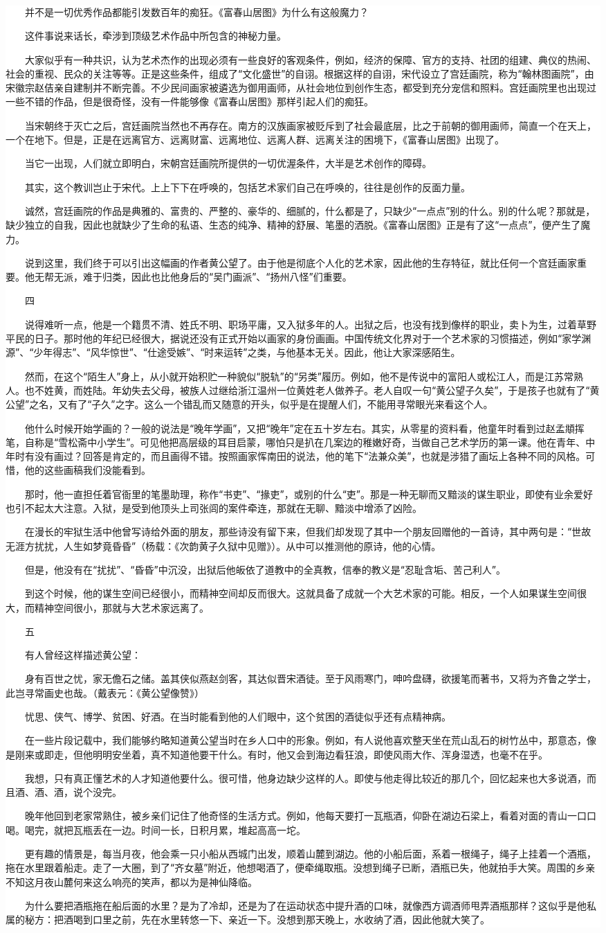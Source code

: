 　　并不是一切优秀作品都能引发数百年的痴狂。《富春山居图》为什么有这般魔力？

　　这件事说来话长，牵涉到顶级艺术作品中所包含的神秘力量。

　　大家似乎有一种共识，认为艺术杰作的出现必须有一些良好的客观条件，例如，经济的保障、官方的支持、社团的组建、典仪的热闹、社会的重视、民众的关注等等。正是这些条件，组成了“文化盛世”的自诩。根据这样的自诩，宋代设立了宫廷画院，称为“翰林图画院”，由宋徽宗赵佶亲自建制并不断完善。不少民间画家被遴选为御用画师，从社会地位到创作生态，都受到充分宠信和照料。宫廷画院里也出现过一些不错的作品，但是很奇怪，没有一件能够像《富春山居图》那样引起人们的痴狂。

　　当宋朝终于灭亡之后，宫廷画院当然也不再存在。南方的汉族画家被贬斥到了社会最底层，比之于前朝的御用画师，简直一个在天上，一个在地下。但是，正是在远离官方、远离财富、远离地位、远离人群、远离关注的困境下，《富春山居图》出现了。

　　当它一出现，人们就立即明白，宋朝宫廷画院所提供的一切优渥条件，大半是艺术创作的障碍。

　　其实，这个教训岂止于宋代。上上下下在呼唤的，包括艺术家们自己在呼唤的，往往是创作的反面力量。

　　诚然，宫廷画院的作品是典雅的、富贵的、严整的、豪华的、细腻的，什么都是了，只缺少“一点点”别的什么。别的什么呢？那就是，缺少独立的自我，因此也就缺少了生命的私语、生态的纯净、精神的舒展、笔墨的洒脱。《富春山居图》正是有了这“一点点”，便产生了魔力。

　　说到这里，我们终于可以引出这幅画的作者黄公望了。由于他是彻底个人化的艺术家，因此他的生存特征，就比任何一个宫廷画家重要。他无帮无派，难于归类，因此也比他身后的“吴门画派”、“扬州八怪”们重要。

　　四

　　说得难听一点，他是一个籍贯不清、姓氏不明、职场平庸，又入狱多年的人。出狱之后，也没有找到像样的职业，卖卜为生，过着草野平民的日子。那时他的年纪已经很大，据说还没有正式开始以画家的身份画画。中国传统文化界对于一个艺术家的习惯描述，例如“家学渊源”、“少年得志”、“风华惊世”、“仕途受嫉”、“时来运转”之类，与他基本无关。因此，他让大家深感陌生。

　　然而，在这个“陌生人”身上，从小就开始积贮一种貌似“脱轨”的“另类”履历。例如，他不是传说中的富阳人或松江人，而是江苏常熟人。也不姓黄，而姓陆。年幼失去父母，被族人过继给浙江温州一位黄姓老人做养子。老人自叹一句“黄公望子久矣”，于是孩子也就有了“黄公望”之名，又有了“子久”之字。这么一个错乱而又随意的开头，似乎是在提醒人们，不能用寻常眼光来看这个人。

　　他什么时候开始学画的？一般的说法是“晚年学画”，又把“晚年”定在五十岁左右。其实，从零星的资料看，他童年时看到过赵孟頫挥笔，自称是“雪松斋中小学生”。可见他把高层级的耳目启蒙，哪怕只是扒在几案边的稚嫩好奇，当做自己艺术学历的第一课。他在青年、中年时有没有画过？回答是肯定的，而且画得不错。按照画家恽南田的说法，他的笔下“法兼众美”，也就是涉猎了画坛上各种不同的风格。可惜，他的这些画稿我们没能看到。

　　那时，他一直担任着官衙里的笔墨助理，称作“书吏”、“掾吏”，或别的什么“吏”。那是一种无聊而又黯淡的谋生职业，即使有业余爱好也引不起太大注意。入狱，是受到他顶头上司张闾的案件牵连，那就在无聊、黯淡中增添了凶险。

　　在漫长的牢狱生活中他曾写诗给外面的朋友，那些诗没有留下来，但我们却发现了其中一个朋友回赠他的一首诗，其中两句是：“世故无涯方扰扰，人生如梦竟昏昏”（杨载：《次韵黄子久狱中见赠》）。从中可以推测他的原诗，他的心情。

　　但是，他没有在“扰扰”、“昏昏”中沉没，出狱后他皈依了道教中的全真教，信奉的教义是“忍耻含垢、苦己利人”。

　　到这个时候，他的谋生空间已经很小，而精神空间却反而很大。这就具备了成就一个大艺术家的可能。相反，一个人如果谋生空间很大，而精神空间很小，那就与大艺术家远离了。

　　五

　　有人曾经这样描述黄公望：

　　身有百世之忧，家无儋石之储。盖其侠似燕赵剑客，其达似晋宋酒徒。至于风雨寒门，呻吟盘礴，欲援笔而著书，又将为齐鲁之学士，此岂寻常画史也哉。（戴表元：《黄公望像赞》）

　　忧思、侠气、博学、贫困、好酒。在当时能看到他的人们眼中，这个贫困的酒徒似乎还有点精神病。

　　在一些片段记载中，我们能够约略知道黄公望当时在乡人口中的形象。例如，有人说他喜欢整天坐在荒山乱石的树竹丛中，那意态，像是刚来或即走，但他明明安坐着，真不知道他要干什么。有时，他又会到海边看狂浪，即使风雨大作、浑身湿透，也毫不在乎。

　　我想，只有真正懂艺术的人才知道他要什么。很可惜，他身边缺少这样的人。即使与他走得比较近的那几个，回忆起来也大多说酒，而且酒、酒、酒，说个没完。

　　晚年他回到老家常熟住，被乡亲们记住了他奇怪的生活方式。例如，他每天要打一瓦瓶酒，仰卧在湖边石梁上，看着对面的青山一口口喝。喝完，就把瓦瓶丢在一边。时间一长，日积月累，堆起高高一坨。

　　更有趣的情景是，每当月夜，他会乘一只小船从西城门出发，顺着山麓到湖边。他的小船后面，系着一根绳子，绳子上挂着一个酒瓶，拖在水里跟着船走。走了一大圈，到了“齐女墓”附近，他想喝酒了，便牵绳取瓶。没想到绳子已断，酒瓶已失，他就拍手大笑。周围的乡亲不知这月夜山麓何来这么响亮的笑声，都以为是神仙降临。

　　为什么要把酒瓶拖在船后面的水里？是为了冷却，还是为了在运动状态中提升酒的口味，就像西方调酒师甩弄酒瓶那样？这似乎是他私属的秘方：把酒喝到口里之前，先在水里转悠一下、亲近一下。没想到那天晚上，水收纳了酒，因此他就大笑了。
